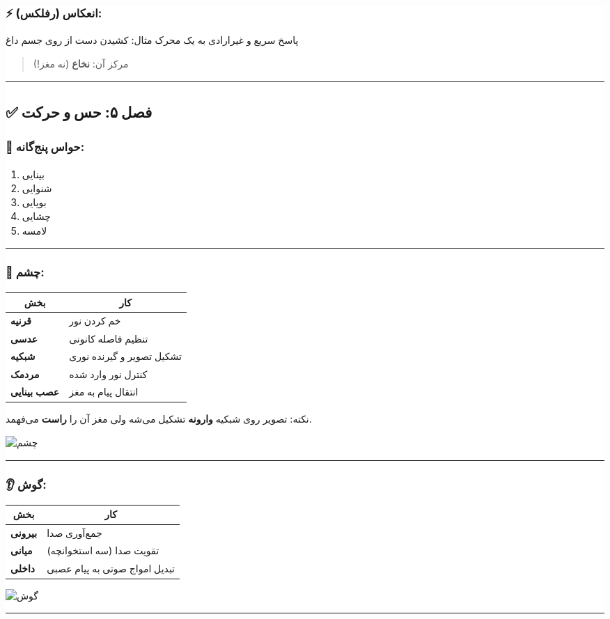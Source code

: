
### ⚡️ انعکاس (رفلکس):

پاسخ سریع و غیرارادی به یک محرک
مثال: کشیدن دست از روی جسم داغ

> مرکز آن: **نخاع** (نه مغز!)

---

## ✅ فصل ۵: **حس و حرکت**

### 👀 حواس پنج‌گانه:

1. بینایی
2. شنوایی
3. بویایی
4. چشایی
5. لامسه

---

### 📌 چشم:

| بخش            | کار                       |
| -------------- | ------------------------- |
| **قرنیه**      | خم کردن نور               |
| **عدسی**       | تنظیم فاصله کانونی        |
| **شبکیه**      | تشکیل تصویر و گیرنده نوری |
| **مردمک**      | کنترل نور وارد شده        |
| **عصب بینایی** | انتقال پیام به مغز        |

نکته: تصویر روی شبکیه **وارونه** تشکیل می‌شه ولی مغز آن را **راست** می‌فهمد.

![چشم](https://blog.faradars.org/wp-content/uploads/2021/02/8-4.jpg)

---

### 👂 گوش:

| بخش        | کار                           |
| ---------- | ----------------------------- |
| **بیرونی** | جمع‌آوری صدا                  |
| **میانی**  | تقویت صدا (سه استخوانچه)      |
| **داخلی**  | تبدیل امواج صوتی به پیام عصبی |

![گوش](https://blog.faradars.org/wp-content/uploads/2021/09/ear.jpg)

---